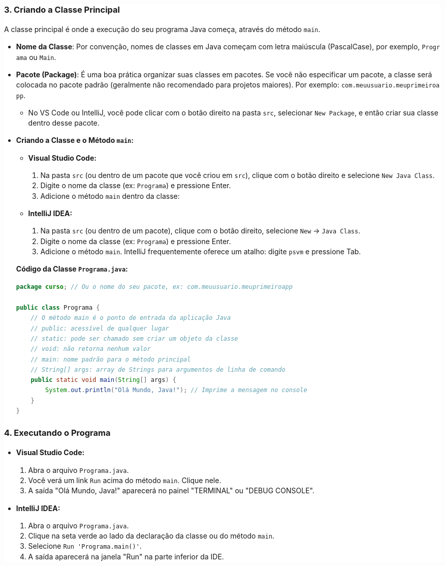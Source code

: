 ### 3. Criando a Classe Principal

A classe principal é onde a execução do seu programa Java começa, através do método `main`.

* **Nome da Classe**: Por convenção, nomes de classes em Java começam com letra maiúscula (PascalCase), por exemplo, `Programa` ou `Main`.
* **Pacote (Package)**: É uma boa prática organizar suas classes em pacotes. Se você não especificar um pacote, a classe será colocada no pacote padrão (geralmente não recomendado para projetos maiores). Por exemplo: `com.meuusuario.meuprimeiroapp`.
    * No VS Code ou IntelliJ, você pode clicar com o botão direito na pasta `src`, selecionar `New Package`, e então criar sua classe dentro desse pacote.

* **Criando a Classe e o Método `main`:**

    * **Visual Studio Code:**
        1.  Na pasta `src` (ou dentro de um pacote que você criou em `src`), clique com o botão direito e selecione `New Java Class`.
        2.  Digite o nome da classe (ex: `Programa`) e pressione Enter.
        3.  Adicione o método `main` dentro da classe:

    * **IntelliJ IDEA:**
        1.  Na pasta `src` (ou dentro de um pacote), clique com o botão direito, selecione `New` -> `Java Class`.
        2.  Digite o nome da classe (ex: `Programa`) e pressione Enter.
        3.  Adicione o método `main`. IntelliJ frequentemente oferece um atalho: digite `psvm` e pressione Tab.

    **Código da Classe `Programa.java`:**
    ```java
    package curso; // Ou o nome do seu pacote, ex: com.meuusuario.meuprimeiroapp

    public class Programa {
        // O método main é o ponto de entrada da aplicação Java
        // public: acessível de qualquer lugar
        // static: pode ser chamado sem criar um objeto da classe
        // void: não retorna nenhum valor
        // main: nome padrão para o método principal
        // String[] args: array de Strings para argumentos de linha de comando
        public static void main(String[] args) {
            System.out.println("Olá Mundo, Java!"); // Imprime a mensagem no console
        }
    }
    ```

### 4. Executando o Programa

* **Visual Studio Code:**
    1.  Abra o arquivo `Programa.java`.
    2.  Você verá um link `Run` acima do método `main`. Clique nele.
    3.  A saída "Olá Mundo, Java!" aparecerá no painel "TERMINAL" ou "DEBUG CONSOLE".

* **IntelliJ IDEA:**
    1.  Abra o arquivo `Programa.java`.
    2.  Clique na seta verde ao lado da declaração da classe ou do método `main`.
    3.  Selecione `Run 'Programa.main()'`.
    4.  A saída aparecerá na janela "Run" na parte inferior da IDE.
